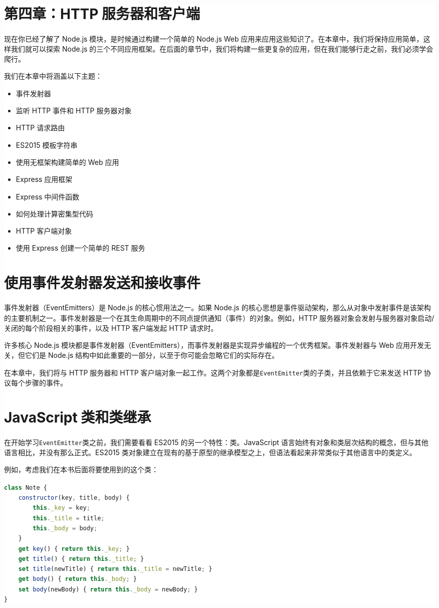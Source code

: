 # 第四章：HTTP 服务器和客户端

现在你已经了解了 Node.js 模块，是时候通过构建一个简单的 Node.js Web 应用来应用这些知识了。在本章中，我们将保持应用简单，这样我们就可以探索 Node.js 的三个不同应用框架。在后面的章节中，我们将构建一些更复杂的应用，但在我们能够行走之前，我们必须学会爬行。

我们在本章中将涵盖以下主题：

+   事件发射器

+   监听 HTTP 事件和 HTTP 服务器对象

+   HTTP 请求路由

+   ES2015 模板字符串

+   使用无框架构建简单的 Web 应用

+   Express 应用框架

+   Express 中间件函数

+   如何处理计算密集型代码

+   HTTP 客户端对象

+   使用 Express 创建一个简单的 REST 服务

# 使用事件发射器发送和接收事件

事件发射器（EventEmitters）是 Node.js 的核心惯用法之一。如果 Node.js 的核心思想是事件驱动架构，那么从对象中发射事件是该架构的主要机制之一。事件发射器是一个在其生命周期中的不同点提供通知（事件）的对象。例如，HTTP 服务器对象会发射与服务器对象启动/关闭的每个阶段相关的事件，以及 HTTP 客户端发起 HTTP 请求时。

许多核心 Node.js 模块都是事件发射器（EventEmitters），而事件发射器是实现异步编程的一个优秀框架。事件发射器与 Web 应用开发无关，但它们是 Node.js 结构中如此重要的一部分，以至于你可能会忽略它们的实际存在。

在本章中，我们将与 HTTP 服务器和 HTTP 客户端对象一起工作。这两个对象都是`EventEmitter`类的子类，并且依赖于它来发送 HTTP 协议每个步骤的事件。

# JavaScript 类和类继承

在开始学习`EventEmitter`类之前，我们需要看看 ES2015 的另一个特性：类。JavaScript 语言始终有对象和类层次结构的概念，但与其他语言相比，并没有那么正式。ES2015 类对象建立在现有的基于原型的继承模型之上，但语法看起来非常类似于其他语言中的类定义。

例如，考虑我们在本书后面将要使用到的这个类：

```js
class Note {
    constructor(key, title, body) {
        this._key = key;
        this._title = title;
        this._body = body;
    }
    get key() { return this._key; }
    get title() { return this._title; }
    set title(newTitle) { return this._title = newTitle; }
    get body() { return this._body; }
    set body(newBody) { return this._body = newBody; }
}
```
